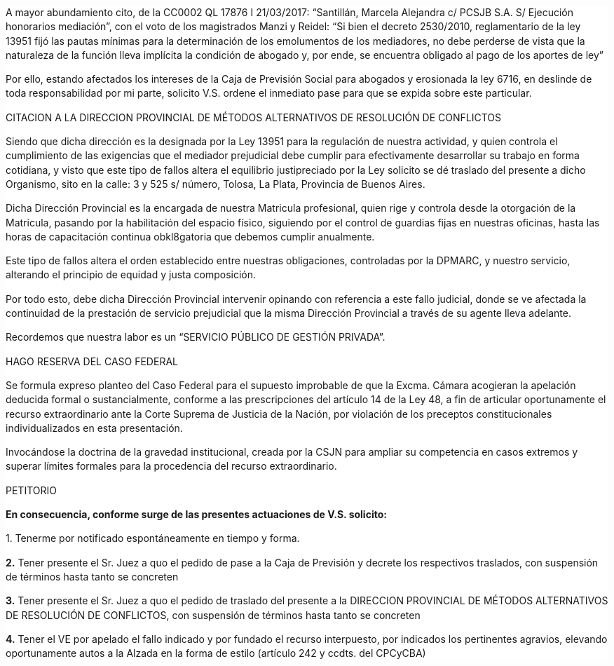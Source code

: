 A mayor abundamiento cito, de la CC0002 QL 17876 I 21/03/2017: “Santillán, Marcela Alejandra c/ PCSJB S.A. S/ Ejecución honorarios mediación”, con el voto de los magistrados Manzi y Reidel: “Si bien el decreto 2530/2010, reglamentario de la ley 13951 fijó las pautas mínimas para la determinación de los emolumentos de los mediadores, no debe perderse de vista que la naturaleza de la función lleva implícita la condición de abogado y, por ende, se encuentra obligado al pago de los aportes de ley”

Por ello, estando afectados los intereses de la Caja de Previsión Social para abogados y erosionada la ley 6716, en deslinde de toda responsabilidad por mi parte, solicito V.S. ordene el inmediato pase para que se expida sobre este particular.

CITACION A LA DIRECCION PROVINCIAL DE MÉTODOS ALTERNATIVOS DE RESOLUCIÓN DE CONFLICTOS

Siendo que dicha dirección es la designada por la Ley 13951 para la regulación de nuestra actividad, y quien controla el cumplimiento de las exigencias que el mediador prejudicial debe cumplir para efectivamente desarrollar su trabajo en forma cotidiana, y visto que este tipo de fallos altera el equilibrio justipreciado por la Ley solicito se dé traslado del presente a dicho Organismo, sito en la calle: 3 y 525 s/ número, Tolosa, La Plata, Provincia de Buenos Aires.

Dicha Dirección Provincial es la encargada de nuestra Matricula profesional, quien rige y controla desde la otorgación de la Matricula, pasando por la habilitación del espacio físico, siguiendo por el control de guardias fijas en nuestras oficinas, hasta las horas de capacitación continua obkl8gatoria que debemos cumplir anualmente.

Este tipo de fallos altera el orden establecido entre nuestras obligaciones, controladas por la DPMARC, y nuestro servicio, alterando el principio de equidad y justa composición.

Por todo esto, debe dicha Dirección Provincial intervenir opinando con referencia a este fallo judicial, donde se ve afectada la continuidad de la prestación de servicio prejudicial que la misma Dirección Provincial a través de su agente lleva adelante.

Recordemos que nuestra labor es un “SERVICIO PÚBLICO DE GESTIÓN PRIVADA”.

HAGO RESERVA DEL CASO FEDERAL

Se formula expreso planteo del Caso Federal para el supuesto improbable de que la Excma. Cámara acogieran la apelación deducida formal o sustancialmente, conforme a las prescripciones del artículo 14 de la Ley 48, a fin de articular oportunamente el recurso extraordinario ante la Corte Suprema de Justicia de la Nación, por violación de los preceptos constitucionales individualizados en esta presentación.

Invocándose la doctrina de la gravedad institucional, creada por la CSJN para ampliar su competencia en casos extremos y superar límites formales para la procedencia del recurso extraordinario.

PETITORIO

**En consecuencia, conforme surge de las presentes actuaciones de V.S. solicito:**

1\. Tenerme por notificado espontáneamente en tiempo y forma.

**2.** Tener presente el Sr. Juez a quo el pedido de pase a la Caja de Previsión y decrete los respectivos traslados, con suspensión de términos hasta tanto se concreten

**3.** Tener presente el Sr. Juez a quo el pedido de traslado del presente a la DIRECCION PROVINCIAL DE MÉTODOS ALTERNATIVOS DE RESOLUCIÓN DE CONFLICTOS, con suspensión de términos hasta tanto se concreten

**4.** Tener el VE por apelado el fallo indicado y por fundado el recurso interpuesto, por indicados los pertinentes agravios, elevando oportunamente autos a la Alzada en la forma de estilo (artículo 242 y ccdts. del CPCyCBA)
